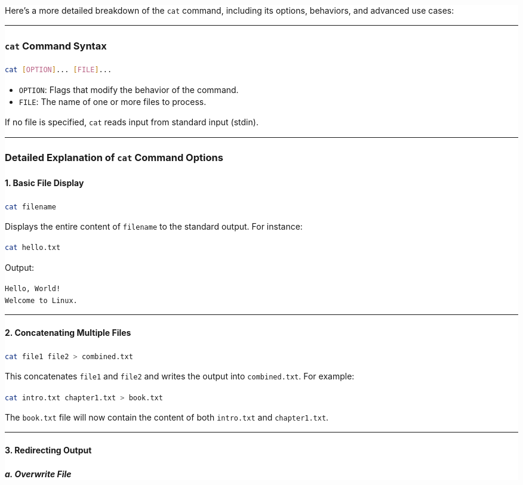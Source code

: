 Here’s a more detailed breakdown of the `cat` command, including its options, behaviors, and advanced use cases:

---

### **`cat` Command Syntax**

```bash
cat [OPTION]... [FILE]...
```

- `OPTION`: Flags that modify the behavior of the command.
- `FILE`: The name of one or more files to process.

If no file is specified, `cat` reads input from standard input (stdin).

---

### **Detailed Explanation of `cat` Command Options**

#### 1. **Basic File Display**

```bash
cat filename
```

Displays the entire content of `filename` to the standard output. For instance:

```bash
cat hello.txt
```

Output:

```
Hello, World!
Welcome to Linux.
```

---

#### 2. **Concatenating Multiple Files**

```bash
cat file1 file2 > combined.txt
```

This concatenates `file1` and `file2` and writes the output into `combined.txt`. For example:

```bash
cat intro.txt chapter1.txt > book.txt
```

The `book.txt` file will now contain the content of both `intro.txt` and `chapter1.txt`.

---

#### 3. **Redirecting Output**

##### a. **Overwrite File**
